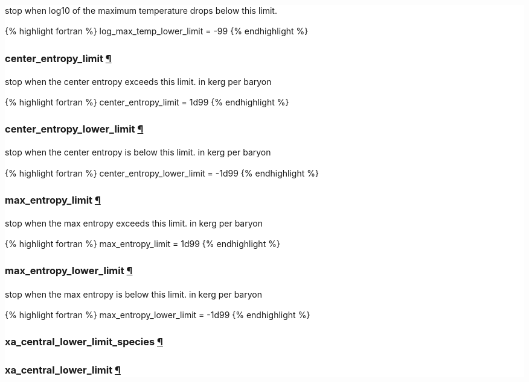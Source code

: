 
stop when log10 of the maximum temperature drops below this limit.

{% highlight fortran %}
log_max_temp_lower_limit = -99
{% endhighlight %}


<h3 id="center_entropy_limit">center_entropy_limit <a href="#center_entropy_limit" title="Permalink to this location">¶</a></h3>


stop when the center entropy exceeds this limit.
in kerg per baryon

{% highlight fortran %}
center_entropy_limit = 1d99
{% endhighlight %}


<h3 id="center_entropy_lower_limit">center_entropy_lower_limit <a href="#center_entropy_lower_limit" title="Permalink to this location">¶</a></h3>


stop when the center entropy is below this limit.
in kerg per baryon

{% highlight fortran %}
center_entropy_lower_limit = -1d99
{% endhighlight %}


<h3 id="max_entropy_limit">max_entropy_limit <a href="#max_entropy_limit" title="Permalink to this location">¶</a></h3>


stop when the max entropy exceeds this limit.
in kerg per baryon

{% highlight fortran %}
max_entropy_limit = 1d99
{% endhighlight %}


<h3 id="max_entropy_lower_limit">max_entropy_lower_limit <a href="#max_entropy_lower_limit" title="Permalink to this location">¶</a></h3>


stop when the max entropy is below this limit.
in kerg per baryon

{% highlight fortran %}
max_entropy_lower_limit = -1d99
{% endhighlight %}


<h3 id="xa_central_lower_limit_species">xa_central_lower_limit_species <a href="#xa_central_lower_limit_species" title="Permalink to this location">¶</a></h3>


<h3 id="xa_central_lower_limit">xa_central_lower_limit <a href="#xa_central_lower_limit" title="Permalink to this location">¶</a></h3>
